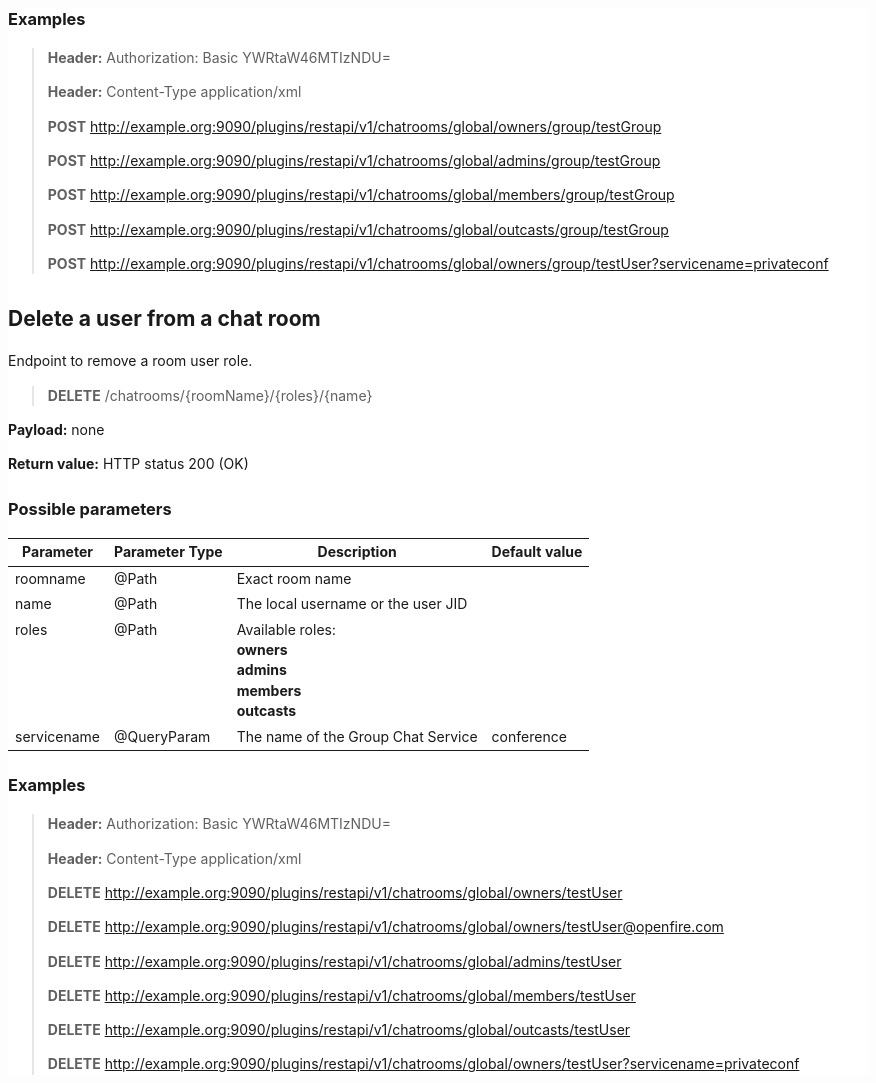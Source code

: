 ### Examples
>**Header:** Authorization: Basic YWRtaW46MTIzNDU=
> 
>**Header:** Content-Type application/xml
>
>**POST** http://example.org:9090/plugins/restapi/v1/chatrooms/global/owners/group/testGroup
> 
>**POST** http://example.org:9090/plugins/restapi/v1/chatrooms/global/admins/group/testGroup
> 
>**POST** http://example.org:9090/plugins/restapi/v1/chatrooms/global/members/group/testGroup
> 
>**POST** http://example.org:9090/plugins/restapi/v1/chatrooms/global/outcasts/group/testGroup
> 
>**POST** http://example.org:9090/plugins/restapi/v1/chatrooms/global/owners/group/testUser?servicename=privateconf


## Delete a user from a chat room 
Endpoint to remove a room user role.
>**DELETE** /chatrooms/{roomName}/{roles}/{name}

**Payload:** none

**Return value:** HTTP status 200 (OK)

### Possible parameters

| Parameter   | 	Parameter Type | Description                                                                         | Default value |
|-------------|-----------------|-------------------------------------------------------------------------------------|---------------|
| roomname    | 	@Path	         | Exact room name                                                                     |               |
| name        | 	@Path	         | The local username or the user JID                                                  |               |
| roles       | 	@Path	         | Available roles: <br>**owners**  <br> **admins** <br> **members** <br> **outcasts** |               |
| servicename | 	@QueryParam	   | The name of the Group Chat Service                                                  | conference    |

### Examples
>**Header:** Authorization: Basic YWRtaW46MTIzNDU=
> 
>**Header:** Content-Type application/xml
> 
>**DELETE** http://example.org:9090/plugins/restapi/v1/chatrooms/global/owners/testUser
> 
>**DELETE** http://example.org:9090/plugins/restapi/v1/chatrooms/global/owners/testUser@openfire.com
> 
>**DELETE** http://example.org:9090/plugins/restapi/v1/chatrooms/global/admins/testUser
> 
>**DELETE** http://example.org:9090/plugins/restapi/v1/chatrooms/global/members/testUser
> 
>**DELETE** http://example.org:9090/plugins/restapi/v1/chatrooms/global/outcasts/testUser
> 
>**DELETE** http://example.org:9090/plugins/restapi/v1/chatrooms/global/owners/testUser?servicename=privateconf
